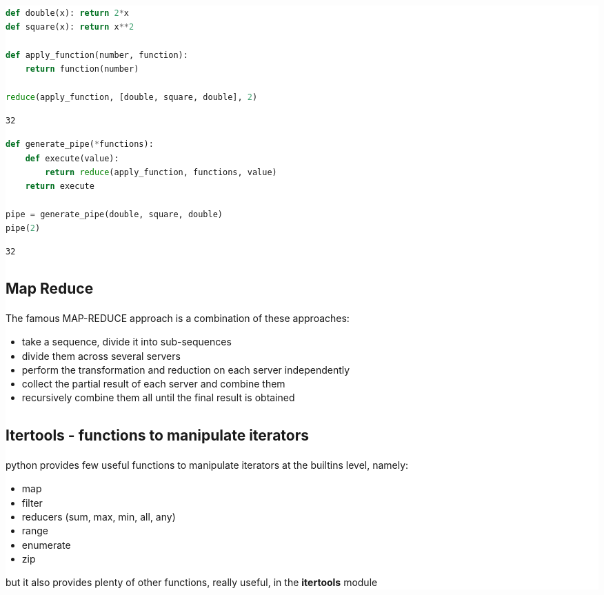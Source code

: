 


```python
def double(x): return 2*x
def square(x): return x**2

def apply_function(number, function):
    return function(number)

reduce(apply_function, [double, square, double], 2)
```




    32




```python
def generate_pipe(*functions):
    def execute(value):
        return reduce(apply_function, functions, value)
    return execute

pipe = generate_pipe(double, square, double)
pipe(2)
```




    32



## Map Reduce

The famous MAP-REDUCE approach is a combination of these approaches:
* take a sequence, divide it into sub-sequences
* divide them across several servers
* perform the transformation and reduction on each server independently
* collect the partial result of each server and combine them
* recursively combine them all until the final result is obtained

## Itertools - functions to manipulate iterators

python provides few useful functions to manipulate iterators at the builtins level, namely:

* map
* filter
* reducers (sum, max, min, all, any)
* range
* enumerate
* zip

but it also provides plenty of other functions, really useful, in the **itertools** module
